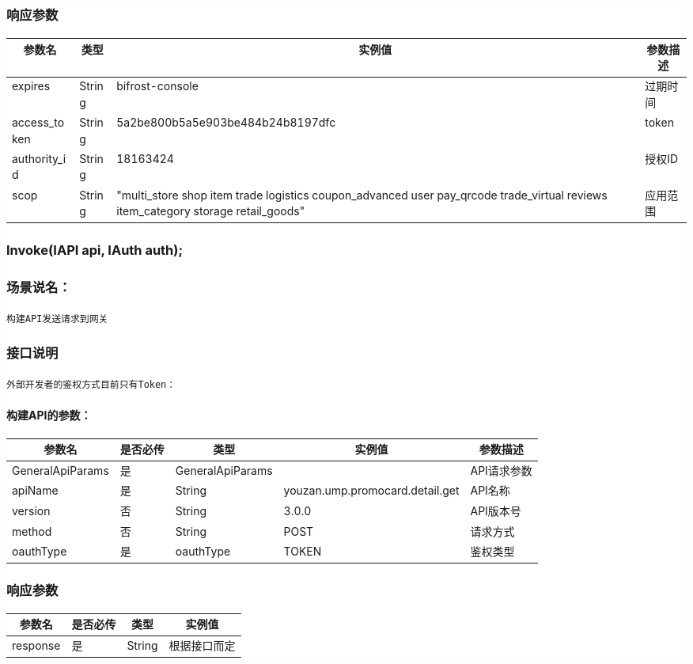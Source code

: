 
### 响应参数


| 参数名| 类型 |实例值|参数描述
| ------| ------ | ------ |--------
| expires | String|bifrost-console|过期时间
| access_token | String |5a2be800b5a5e903be484b24b8197dfc|token
| authority_id |String |18163424|授权ID
| scop |String |"multi_store shop item trade logistics coupon_advanced user pay_qrcode trade_virtual reviews item_category storage retail_goods"|应用范围



### Invoke(IAPI api, IAuth auth);

### 场景说名：

    构建API发送请求到网关
    
### 接口说明

    外部开发者的鉴权方式目前只有Token：
    
#### 构建API的参数：
| 参数名| 是否必传 | 类型 |实例值|参数描述
| ------ | ------ | ------ | ------ | ------ 
| GeneralApiParams | 是 | GeneralApiParams ||API请求参数
| apiName | 是 | String |youzan.ump.promocard.detail.get|API名称
| version | 否 | String |3.0.0|API版本号
| method | 否 | String | POST|请求方式
| oauthType | 是 | oauthType | TOKEN|鉴权类型

### 响应参数

| 参数名| 是否必传 | 类型 |实例值
| ------ | ------ | ------ | ------ |
| response | 是 | String |根据接口而定

